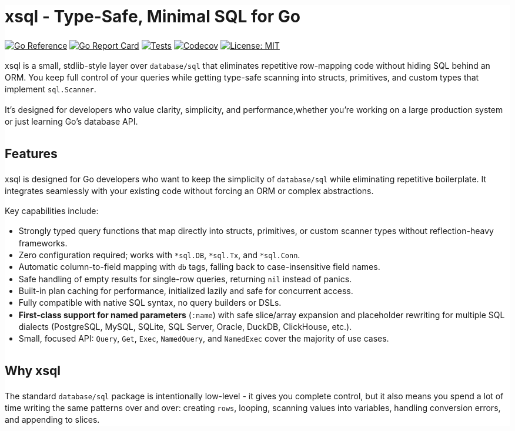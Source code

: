 # xsql - Type-Safe, Minimal SQL for Go

[![Go Reference](https://pkg.go.dev/badge/github.com/go-mizu/xsql.svg)](https://pkg.go.dev/github.com/go-mizu/xsql)
[![Go Report Card](https://goreportcard.com/badge/github.com/go-mizu/xsql)](https://goreportcard.com/report/github.com/go-mizu/xsql)
[![Tests](https://github.com/go-mizu/xsql/actions/workflows/test.yml/badge.svg)](https://github.com/go-mizu/xsql/actions/workflows/test.yml)
[![Codecov](https://codecov.io/gh/go-mizu/xsql/graph/badge.svg?token=JJT4LA32LV)](https://codecov.io/gh/go-mizu/xsql)
[![License: MIT](https://img.shields.io/badge/License-MIT-blue.svg)](LICENSE)

xsql is a small, stdlib-style layer over `database/sql` that eliminates
repetitive row-mapping code without hiding SQL behind an ORM. You keep full
control of your queries while getting type-safe scanning into structs,
primitives, and custom types that implement `sql.Scanner`.

It’s designed for developers who value clarity, simplicity, and
performance,whether you’re working on a large production system or just learning
Go’s database API.

## Features

xsql is designed for Go developers who want to keep the simplicity of
`database/sql` while eliminating repetitive boilerplate. It integrates
seamlessly with your existing code without forcing an ORM or complex
abstractions.

Key capabilities include:

- Strongly typed query functions that map directly into structs, primitives, or
  custom scanner types without reflection-heavy frameworks.
- Zero configuration required; works with `*sql.DB`, `*sql.Tx`, and `*sql.Conn`.
- Automatic column-to-field mapping with `db` tags, falling back to
  case-insensitive field names.
- Safe handling of empty results for single-row queries, returning `nil` instead
  of panics.
- Built-in plan caching for performance, initialized lazily and safe for
  concurrent access.
- Fully compatible with native SQL syntax, no query builders or DSLs.
- **First-class support for named parameters** (`:name`) with safe slice/array
  expansion and placeholder rewriting for multiple SQL dialects
  (PostgreSQL, MySQL, SQLite, SQL Server, Oracle, DuckDB, ClickHouse, etc.).
- Small, focused API: `Query`, `Get`, `Exec`, `NamedQuery`, and `NamedExec` cover
  the majority of use cases.

## Why xsql

The standard `database/sql` package is intentionally low-level - it gives you
complete control, but it also means you spend a lot of time writing the same
patterns over and over: creating `rows`, looping, scanning values into
variables, handling conversion errors, and appending to slices.
